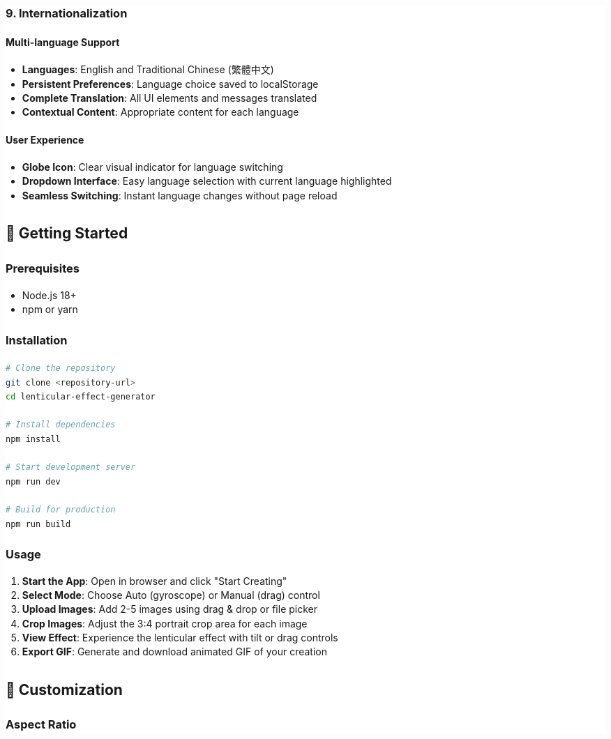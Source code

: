 ### 9. Internationalization

#### **Multi-language Support**

- **Languages**: English and Traditional Chinese (繁體中文)
- **Persistent Preferences**: Language choice saved to localStorage
- **Complete Translation**: All UI elements and messages translated
- **Contextual Content**: Appropriate content for each language

#### **User Experience**

- **Globe Icon**: Clear visual indicator for language switching
- **Dropdown Interface**: Easy language selection with current language highlighted
- **Seamless Switching**: Instant language changes without page reload

## 🚀 Getting Started

### Prerequisites

- Node.js 18+
- npm or yarn

### Installation

```bash
# Clone the repository
git clone <repository-url>
cd lenticular-effect-generator

# Install dependencies
npm install

# Start development server
npm run dev

# Build for production
npm run build
```

### Usage

1. **Start the App**: Open in browser and click "Start Creating"
2. **Select Mode**: Choose Auto (gyroscope) or Manual (drag) control
3. **Upload Images**: Add 2-5 images using drag & drop or file picker
4. **Crop Images**: Adjust the 3:4 portrait crop area for each image
5. **View Effect**: Experience the lenticular effect with tilt or drag controls
6. **Export GIF**: Generate and download animated GIF of your creation

## 🎨 Customization

### Aspect Ratio
